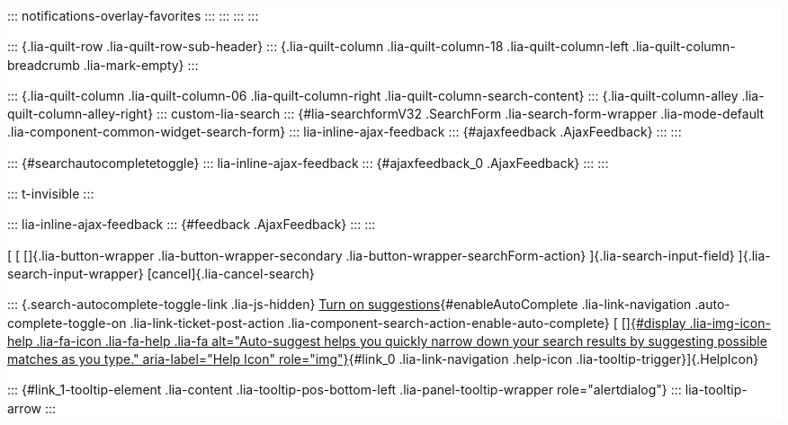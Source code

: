 ::: notifications-overlay-favorites
:::
:::
:::
:::

::: {.lia-quilt-row .lia-quilt-row-sub-header}
::: {.lia-quilt-column .lia-quilt-column-18 .lia-quilt-column-left .lia-quilt-column-breadcrumb .lia-mark-empty}
:::

::: {.lia-quilt-column .lia-quilt-column-06 .lia-quilt-column-right .lia-quilt-column-search-content}
::: {.lia-quilt-column-alley .lia-quilt-column-alley-right}
::: custom-lia-search
::: {#lia-searchformV32 .SearchForm .lia-search-form-wrapper .lia-mode-default .lia-component-common-widget-search-form}
::: lia-inline-ajax-feedback
::: {#ajaxfeedback .AjaxFeedback}
:::
:::

::: {#searchautocompletetoggle}
::: lia-inline-ajax-feedback
::: {#ajaxfeedback_0 .AjaxFeedback}
:::
:::

::: t-invisible
:::

::: lia-inline-ajax-feedback
::: {#feedback .AjaxFeedback}
:::
:::

[ [ []{.lia-button-wrapper .lia-button-wrapper-secondary
.lia-button-wrapper-searchForm-action} ]{.lia-search-input-field}
]{.lia-search-input-wrapper} [cancel]{.lia-cancel-search}

::: {.search-autocomplete-toggle-link .lia-js-hidden}
[Turn on
suggestions](https://techcommunity.microsoft.com/t5/blogs/v2/blogarticlepage.enableautocomplete:enableautocomplete?t:ac=blog-id/microsoft_365blog/article-id/533&t:cp=action/contributions/searchactions){#enableAutoComplete
.lia-link-navigation .auto-complete-toggle-on
.lia-link-ticket-post-action
.lia-component-search-action-enable-auto-complete} [ [[]{#display
.lia-img-icon-help .lia-fa-icon .lia-fa-help .lia-fa
alt="Auto-suggest helps you quickly narrow down your search results by suggesting possible matches as you type."
aria-label="Help Icon" role="img"}](#){#link_0 .lia-link-navigation
.help-icon .lia-tooltip-trigger}]{.HelpIcon}

::: {#link_1-tooltip-element .lia-content .lia-tooltip-pos-bottom-left .lia-panel-tooltip-wrapper role="alertdialog"}
::: lia-tooltip-arrow
:::

